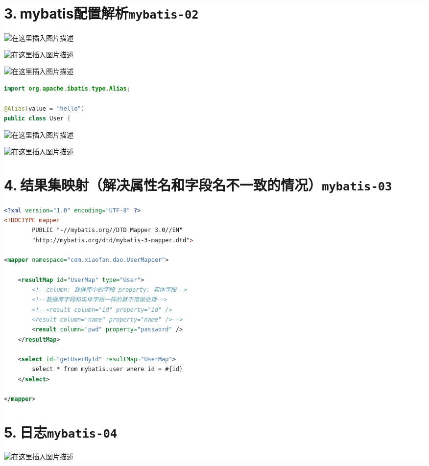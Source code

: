   

# 3. mybatis配置解析`mybatis-02`

![在这里插入图片描述](https://img-blog.csdnimg.cn/20201216220303741.png?x-oss-process=image/watermark,type_ZmFuZ3poZW5naGVpdGk,shadow_10,text_aHR0cHM6Ly9ibG9nLmNzZG4ubmV0L2ZhbmppYW5oYWk=,size_16,color_FFFFFF,t_70)

![在这里插入图片描述](https://img-blog.csdnimg.cn/20201216225245392.png?x-oss-process=image/watermark,type_ZmFuZ3poZW5naGVpdGk,shadow_10,text_aHR0cHM6Ly9ibG9nLmNzZG4ubmV0L2ZhbmppYW5oYWk=,size_16,color_FFFFFF,t_70)

![在这里插入图片描述](https://img-blog.csdnimg.cn/20201216234043102.png?x-oss-process=image/watermark,type_ZmFuZ3poZW5naGVpdGk,shadow_10,text_aHR0cHM6Ly9ibG9nLmNzZG4ubmV0L2ZhbmppYW5oYWk=,size_16,color_FFFFFF,t_70)

```java
import org.apache.ibatis.type.Alias;

@Alias(value = "hello")
public class User {
```

![在这里插入图片描述](https://img-blog.csdnimg.cn/20201217104645535.png?x-oss-process=image/watermark,type_ZmFuZ3poZW5naGVpdGk,shadow_10,text_aHR0cHM6Ly9ibG9nLmNzZG4ubmV0L2ZhbmppYW5oYWk=,size_16,color_FFFFFF,t_70)

![在这里插入图片描述](https://img-blog.csdnimg.cn/20201217104715614.png?x-oss-process=image/watermark,type_ZmFuZ3poZW5naGVpdGk,shadow_10,text_aHR0cHM6Ly9ibG9nLmNzZG4ubmV0L2ZhbmppYW5oYWk=,size_16,color_FFFFFF,t_70)

# 4. 结果集映射（解决属性名和字段名不一致的情况）`mybatis-03`

```xml
<?xml version="1.0" encoding="UTF-8" ?>
<!DOCTYPE mapper
        PUBLIC "-//mybatis.org//DTD Mapper 3.0//EN"
        "http://mybatis.org/dtd/mybatis-3-mapper.dtd">

<mapper namespace="com.xiaofan.dao.UserMapper">

    <resultMap id="UserMap" type="User">
        <!--column: 数据库中的字段 property: 实体字段-->
        <!--数据库字段和实体字段一样的就不用做处理-->
        <!--<result column="id" property="id" />
        <result column="name" property="name" />-->
        <result column="pwd" property="password" />
    </resultMap>
    
    <select id="getUserById" resultMap="UserMap">
        select * from mybatis.user where id = #{id}
    </select>

</mapper>
```

# 5. 日志`mybatis-04`

![在这里插入图片描述](https://img-blog.csdnimg.cn/20201217132840333.png?x-oss-process=image/watermark,type_ZmFuZ3poZW5naGVpdGk,shadow_10,text_aHR0cHM6Ly9ibG9nLmNzZG4ubmV0L2ZhbmppYW5oYWk=,size_16,color_FFFFFF,t_70)
